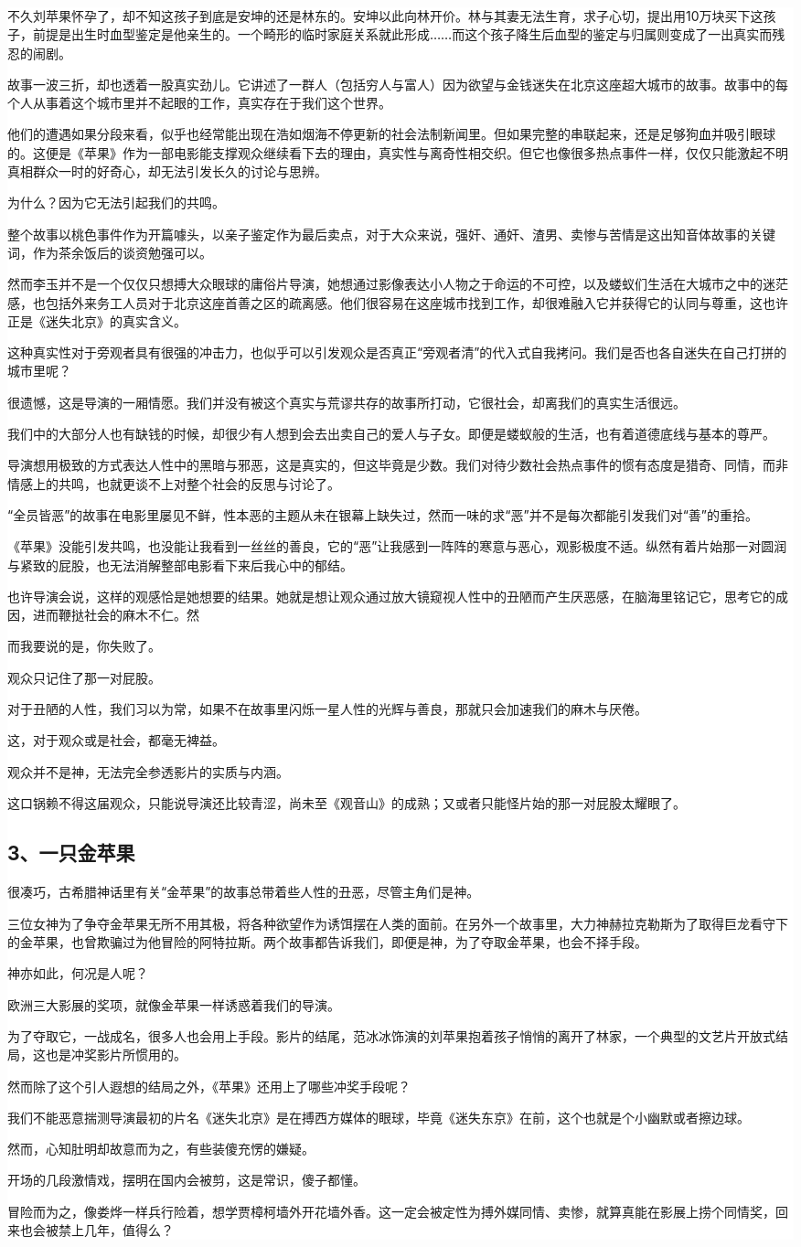 不久刘苹果怀孕了，却不知这孩子到底是安坤的还是林东的。安坤以此向林开价。林与其妻无法生育，求子心切，提出用10万块买下这孩子，前提是出生时血型鉴定是他亲生的。一个畸形的临时家庭关系就此形成……而这个孩子降生后血型的鉴定与归属则变成了一出真实而残忍的闹剧。

故事一波三折，却也透着一股真实劲儿。它讲述了一群人（包括穷人与富人）因为欲望与金钱迷失在北京这座超大城市的故事。故事中的每个人从事着这个城市里并不起眼的工作，真实存在于我们这个世界。

他们的遭遇如果分段来看，似乎也经常能出现在浩如烟海不停更新的社会法制新闻里。但如果完整的串联起来，还是足够狗血并吸引眼球的。这便是《苹果》作为一部电影能支撑观众继续看下去的理由，真实性与离奇性相交织。但它也像很多热点事件一样，仅仅只能激起不明真相群众一时的好奇心，却无法引发长久的讨论与思辨。

为什么？因为它无法引起我们的共鸣。

整个故事以桃色事件作为开篇噱头，以亲子鉴定作为最后卖点，对于大众来说，强奸、通奸、渣男、卖惨与苦情是这出知音体故事的关键词，作为茶余饭后的谈资勉强可以。

然而李玉并不是一个仅仅只想搏大众眼球的庸俗片导演，她想通过影像表达小人物之于命运的不可控，以及蝼蚁们生活在大城市之中的迷茫感，也包括外来务工人员对于北京这座首善之区的疏离感。他们很容易在这座城市找到工作，却很难融入它并获得它的认同与尊重，这也许正是《迷失北京》的真实含义。

这种真实性对于旁观者具有很强的冲击力，也似乎可以引发观众是否真正“旁观者清”的代入式自我拷问。我们是否也各自迷失在自己打拼的城市里呢？

很遗憾，这是导演的一厢情愿。我们并没有被这个真实与荒谬共存的故事所打动，它很社会，却离我们的真实生活很远。

我们中的大部分人也有缺钱的时候，却很少有人想到会去出卖自己的爱人与子女。即便是蝼蚁般的生活，也有着道德底线与基本的尊严。

导演想用极致的方式表达人性中的黑暗与邪恶，这是真实的，但这毕竟是少数。我们对待少数社会热点事件的惯有态度是猎奇、同情，而非情感上的共鸣，也就更谈不上对整个社会的反思与讨论了。

“全员皆恶”的故事在电影里屡见不鲜，性本恶的主题从未在银幕上缺失过，然而一味的求“恶”并不是每次都能引发我们对“善”的重拾。

《苹果》没能引发共鸣，也没能让我看到一丝丝的善良，它的“恶”让我感到一阵阵的寒意与恶心，观影极度不适。纵然有着片始那一对圆润与紧致的屁股，也无法消解整部电影看下来后我心中的郁结。

也许导演会说，这样的观感恰是她想要的结果。她就是想让观众通过放大镜窥视人性中的丑陋而产生厌恶感，在脑海里铭记它，思考它的成因，进而鞭挞社会的麻木不仁。然

而我要说的是，你失败了。

观众只记住了那一对屁股。

对于丑陋的人性，我们习以为常，如果不在故事里闪烁一星人性的光辉与善良，那就只会加速我们的麻木与厌倦。

这，对于观众或是社会，都毫无裨益。

观众并不是神，无法完全参透影片的实质与内涵。

这口锅赖不得这届观众，只能说导演还比较青涩，尚未至《观音山》的成熟；又或者只能怪片始的那一对屁股太耀眼了。

## 3、一只金苹果

很凑巧，古希腊神话里有关“金苹果”的故事总带着些人性的丑恶，尽管主角们是神。

三位女神为了争夺金苹果无所不用其极，将各种欲望作为诱饵摆在人类的面前。在另外一个故事里，大力神赫拉克勒斯为了取得巨龙看守下的金苹果，也曾欺骗过为他冒险的阿特拉斯。两个故事都告诉我们，即便是神，为了夺取金苹果，也会不择手段。

神亦如此，何况是人呢？

欧洲三大影展的奖项，就像金苹果一样诱惑着我们的导演。

为了夺取它，一战成名，很多人也会用上手段。影片的结尾，范冰冰饰演的刘苹果抱着孩子悄悄的离开了林家，一个典型的文艺片开放式结局，这也是冲奖影片所惯用的。

然而除了这个引人遐想的结局之外，《苹果》还用上了哪些冲奖手段呢？

我们不能恶意揣测导演最初的片名《迷失北京》是在搏西方媒体的眼球，毕竟《迷失东京》在前，这个也就是个小幽默或者擦边球。

然而，心知肚明却故意而为之，有些装傻充愣的嫌疑。

开场的几段激情戏，摆明在国内会被剪，这是常识，傻子都懂。

冒险而为之，像娄烨一样兵行险着，想学贾樟柯墙外开花墙外香。这一定会被定性为搏外媒同情、卖惨，就算真能在影展上捞个同情奖，回来也会被禁上几年，值得么？
